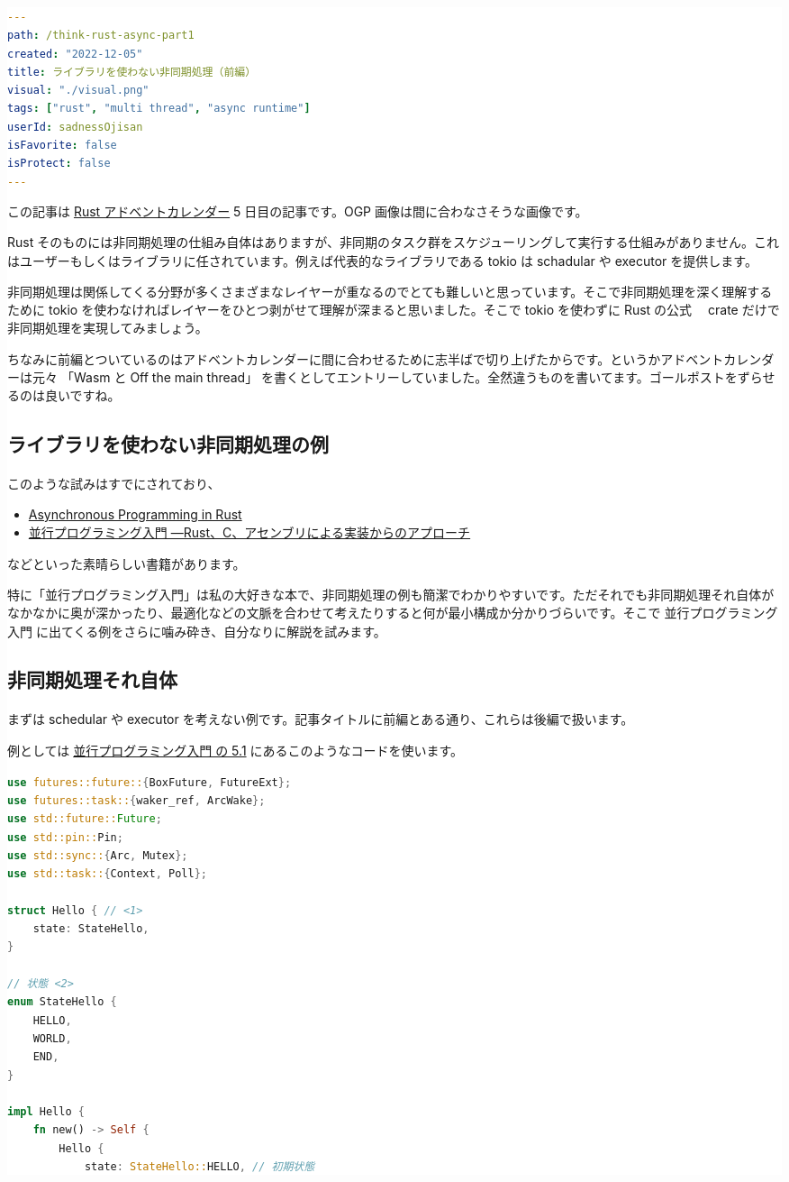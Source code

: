 ```yaml
---
path: /think-rust-async-part1
created: "2022-12-05"
title: ライブラリを使わない非同期処理（前編）
visual: "./visual.png"
tags: ["rust", "multi thread", "async runtime"]
userId: sadnessOjisan
isFavorite: false
isProtect: false
---
```


この記事は [Rust アドベントカレンダー](https://qiita.com/advent-calendar/2022/rust) 5 日目の記事です。OGP 画像は間に合わなさそうな画像です。

Rust そのものには非同期処理の仕組み自体はありますが、非同期のタスク群をスケジューリングして実行する仕組みがありません。これはユーザーもしくはライブラリに任されています。例えば代表的なライブラリである tokio は schadular や executor を提供します。

非同期処理は関係してくる分野が多くさまざまなレイヤーが重なるのでとても難しいと思っています。そこで非同期処理を深く理解するために tokio を使わなければレイヤーをひとつ剥がせて理解が深まると思いました。そこで tokio を使わずに Rust の公式　 crate だけで非同期処理を実現してみましょう。

ちなみに前編とついているのはアドベントカレンダーに間に合わせるために志半ばで切り上げたからです。というかアドベントカレンダーは元々 「Wasm と Off the main thread」 を書くとしてエントリーしていました。全然違うものを書いてます。ゴールポストをずらせるのは良いですね。

## ライブラリを使わない非同期処理の例

このような試みはすでにされており、

- [Asynchronous Programming in Rust](https://rust-lang.github.io/async-book/)
- [並行プログラミング入門 ―Rust、C、アセンブリによる実装からのアプローチ](https://amzn.asia/d/6o4saEs)

などといった素晴らしい書籍があります。

特に「並行プログラミング入門」は私の大好きな本で、非同期処理の例も簡潔でわかりやすいです。ただそれでも非同期処理それ自体がなかなかに奥が深かったり、最適化などの文脈を合わせて考えたりすると何が最小構成か分かりづらいです。そこで 並行プログラミング入門 に出てくる例をさらに噛み砕き、自分なりに解説を試みます。

## 非同期処理それ自体

まずは schedular や executor を考えない例です。記事タイトルに前編とある通り、これらは後編で扱います。

例としては [並行プログラミング入門 の 5.1](https://github.com/oreilly-japan/conc_ytakano/blob/main/chap5/5.2/ch5_2_1_hello/src/main.rs) にあるこのようなコードを使います。

```rust
use futures::future::{BoxFuture, FutureExt};
use futures::task::{waker_ref, ArcWake};
use std::future::Future;
use std::pin::Pin;
use std::sync::{Arc, Mutex};
use std::task::{Context, Poll};

struct Hello { // <1>
    state: StateHello,
}

// 状態 <2>
enum StateHello {
    HELLO,
    WORLD,
    END,
}

impl Hello {
    fn new() -> Self {
        Hello {
            state: StateHello::HELLO, // 初期状態
```